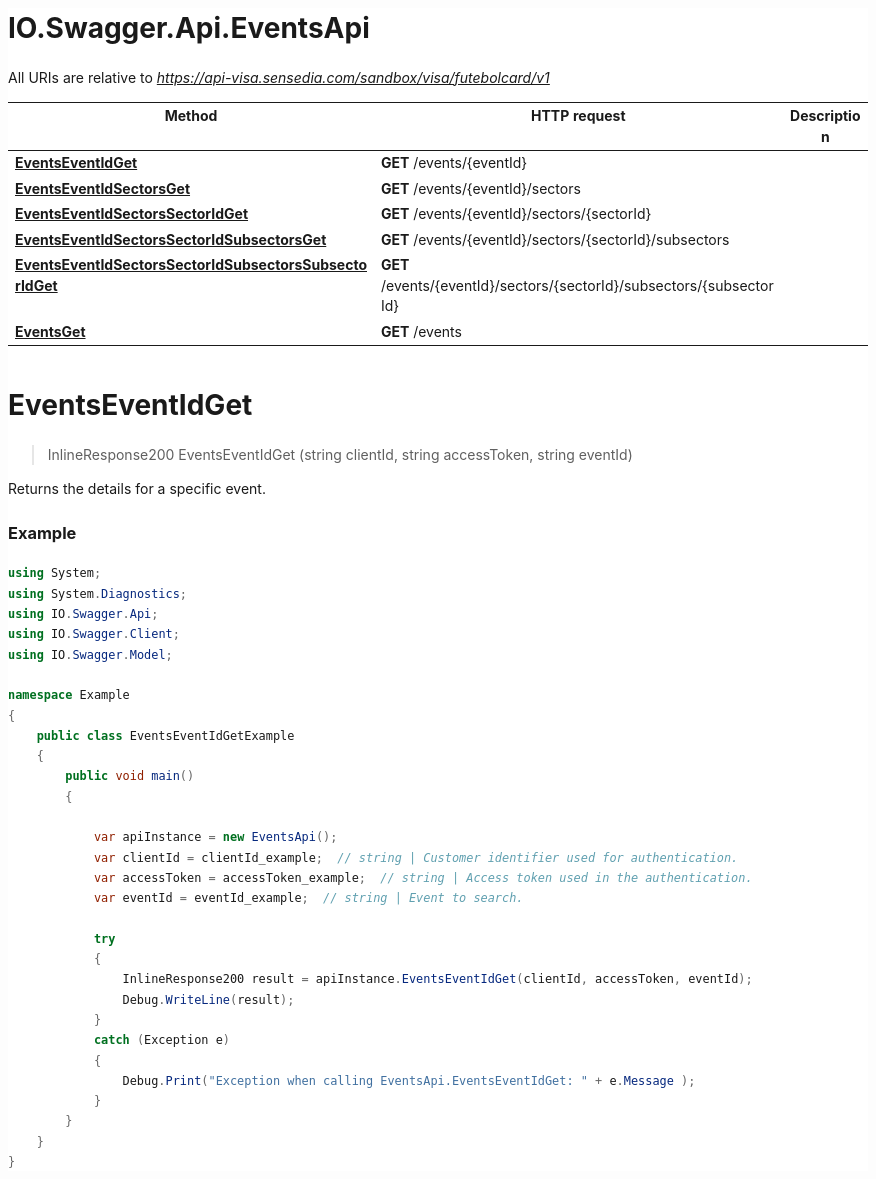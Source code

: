 # IO.Swagger.Api.EventsApi

All URIs are relative to *https://api-visa.sensedia.com/sandbox/visa/futebolcard/v1*

Method | HTTP request | Description
------------- | ------------- | -------------
[**EventsEventIdGet**](EventsApi.md#eventseventidget) | **GET** /events/{eventId} | 
[**EventsEventIdSectorsGet**](EventsApi.md#eventseventidsectorsget) | **GET** /events/{eventId}/sectors | 
[**EventsEventIdSectorsSectorIdGet**](EventsApi.md#eventseventidsectorssectoridget) | **GET** /events/{eventId}/sectors/{sectorId} | 
[**EventsEventIdSectorsSectorIdSubsectorsGet**](EventsApi.md#eventseventidsectorssectoridsubsectorsget) | **GET** /events/{eventId}/sectors/{sectorId}/subsectors | 
[**EventsEventIdSectorsSectorIdSubsectorsSubsectorIdGet**](EventsApi.md#eventseventidsectorssectoridsubsectorssubsectoridget) | **GET** /events/{eventId}/sectors/{sectorId}/subsectors/{subsectorId} | 
[**EventsGet**](EventsApi.md#eventsget) | **GET** /events | 


<a name="eventseventidget"></a>
# **EventsEventIdGet**
> InlineResponse200 EventsEventIdGet (string clientId, string accessToken, string eventId)



Returns the details for a specific event.

### Example
```csharp
using System;
using System.Diagnostics;
using IO.Swagger.Api;
using IO.Swagger.Client;
using IO.Swagger.Model;

namespace Example
{
    public class EventsEventIdGetExample
    {
        public void main()
        {
            
            var apiInstance = new EventsApi();
            var clientId = clientId_example;  // string | Customer identifier used for authentication.
            var accessToken = accessToken_example;  // string | Access token used in the authentication.
            var eventId = eventId_example;  // string | Event to search.

            try
            {
                InlineResponse200 result = apiInstance.EventsEventIdGet(clientId, accessToken, eventId);
                Debug.WriteLine(result);
            }
            catch (Exception e)
            {
                Debug.Print("Exception when calling EventsApi.EventsEventIdGet: " + e.Message );
            }
        }
    }
}
```

